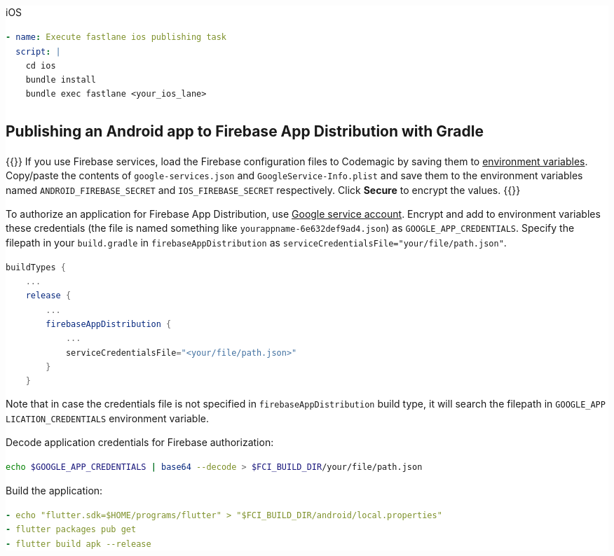 iOS

```yaml
- name: Execute fastlane ios publishing task
  script: |
    cd ios
    bundle install
    bundle exec fastlane <your_ios_lane>
```

## Publishing an Android app to Firebase App Distribution with Gradle

{{<notebox>}}
If you use Firebase services, load the Firebase configuration files to Codemagic by saving them to [environment variables](/variables/environment-variable-groups/#storing-sensitive-valuesfiles). Copy/paste the contents of `google-services.json` and `GoogleService-Info.plist` and save them to the environment variables named `ANDROID_FIREBASE_SECRET` and `IOS_FIREBASE_SECRET` respectively. Click **Secure** to encrypt the values.
{{</notebox>}}

To authorize an application for Firebase App Distribution, use [Google service account](https://firebase.google.com/docs/app-distribution/android/distribute-gradle#authenticate_using_a_service_account).
Encrypt and add to environment variables these credentials (the file is named something like `yourappname-6e632def9ad4.json`) as `GOOGLE_APP_CREDENTIALS`. Specify the filepath in your `build.gradle` in `firebaseAppDistribution` as `serviceCredentialsFile="your/file/path.json"`.

```gradle
buildTypes {
    ...
    release {
        ...
        firebaseAppDistribution {
            ...
            serviceCredentialsFile="<your/file/path.json>"
        }
    }
```

Note that in case the credentials file is not specified in `firebaseAppDistribution` build type, it will search the filepath in `GOOGLE_APPLICATION_CREDENTIALS` environment variable.

Decode application credentials for Firebase authorization:

```bash
echo $GOOGLE_APP_CREDENTIALS | base64 --decode > $FCI_BUILD_DIR/your/file/path.json
```

Build the application:

```yaml
- echo "flutter.sdk=$HOME/programs/flutter" > "$FCI_BUILD_DIR/android/local.properties"
- flutter packages pub get
- flutter build apk --release
```
